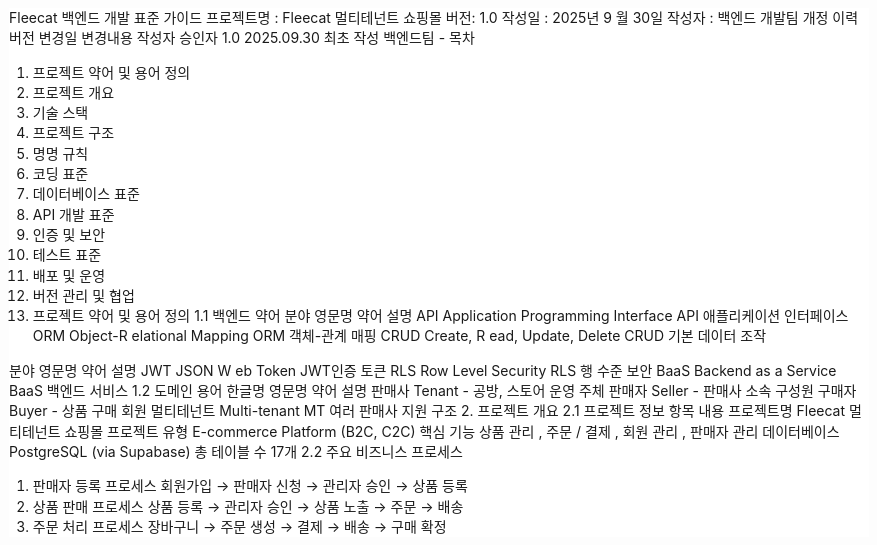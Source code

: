 Fleecat 백엔드  개발  표준  가이드
프로젝트명 : Fleecat 멀티테넌트  쇼핑몰
버전: 1.0
작성일 : 2025년  9 월  30일
작성자 : 백엔드  개발팀
개정 이력
버전 변경일 변경내용 작성자 승인자
1.0 2025.09.30 최초 작성 백엔드팀 -
목차
1. 프로젝트  약어  및  용어  정의
2. 프로젝트  개요
3. 기술 스택
4. 프로젝트  구조
5. 명명 규칙
6. 코딩 표준
7. 데이터베이스  표준
8. API 개발  표준
9. 인증 및  보안
10. 테스트  표준
11. 배포 및  운영
12. 버전 관리  및  협업
1. 프로젝트  약어  및  용어  정의
1.1 백엔드  약어
분야 영문명 약어 설명
API Application Programming Interface API 애플리케이션  인터페이스
ORM Object-R elational Mapping ORM 객체-관계  매핑
CRUD Create, R ead, Update, Delete CRUD 기본 데이터  조작

분야 영문명 약어 설명
JWT JSON W eb Token JWT인증 토큰
RLS Row Level Security RLS 행 수준  보안
BaaS Backend as a Service BaaS 백엔드  서비스
1.2 도메인  용어
한글명 영문명 약어 설명
판매사 Tenant - 공방, 스토어  운영  주체
판매자 Seller - 판매사  소속  구성원
구매자 Buyer - 상품 구매  회원
멀티테넌트 Multi-tenant MT 여러 판매사  지원  구조
2. 프로젝트  개요
2.1 프로젝트  정보
항목 내용
프로젝트명 Fleecat 멀티테넌트  쇼핑몰
프로젝트  유형 E-commerce Platform (B2C, C2C)
핵심 기능 상품 관리 , 주문 / 결제 , 회원  관리 , 판매자  관리
데이터베이스 PostgreSQL (via Supabase)
총 테이블  수 17개
2.2 주요  비즈니스  프로세스
1. 판매자  등록  프로세스
   회원가입  → 판매자  신청  → 관리자  승인  → 상품  등록
2. 상품  판매  프로세스
   상품 등록  → 관리자  승인  → 상품  노출  → 주문  → 배송
3. 주문  처리  프로세스
   장바구니  → 주문  생성  → 결제  → 배송  → 구매  확정
